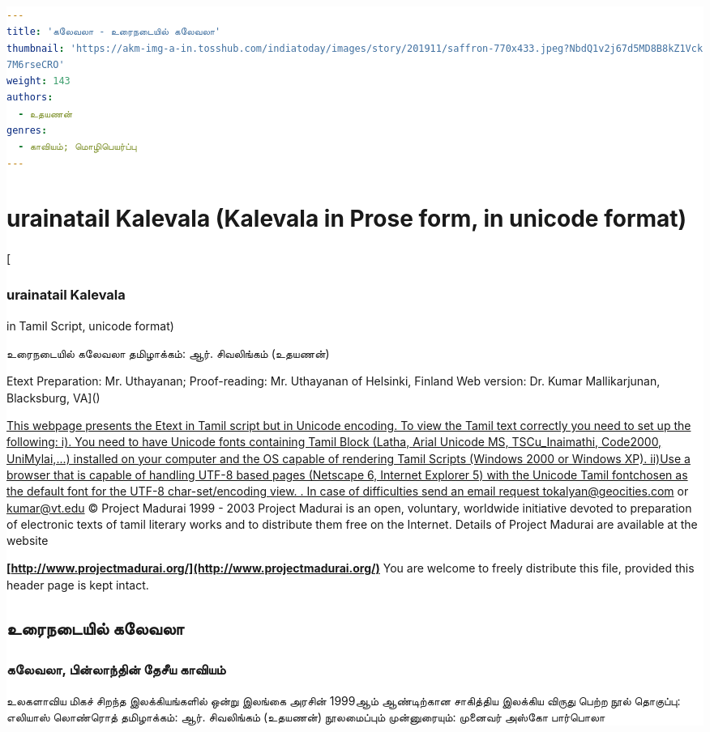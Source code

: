 ```yaml
---
title: 'கலேவலா - உரைநடையில் கலேவலா'
thumbnail: 'https://akm-img-a-in.tosshub.com/indiatoday/images/story/201911/saffron-770x433.jpeg?NbdQ1v2j67d5MD8B8kZ1Vck7M6rseCRO'
weight: 143
authors:
  - உதயணன்
genres:
  - காவியம்; மொழிபெயர்ப்பு
---
```


# urainatail Kalevala (Kalevala in Prose form, in unicode format)

[

### urainatail Kalevala
in Tamil Script, unicode format)

உரைநடையில் கலேவலா
தமிழாக்கம்: ஆர். சிவலிங்கம் (உதயணன்)

Etext Preparation: Mr. Uthayanan; Proof-reading: Mr. Uthayanan of Helsinki, Finland
Web version: Dr. Kumar Mallikarjunan, Blacksburg, VA]()

[This webpage presents the Etext in Tamil script but in Unicode encoding.
To view the Tamil text correctly you need to set up the following:
i). You need to have Unicode fonts containing Tamil Block (Latha,
Arial Unicode MS, TSCu_Inaimathi, Code2000, UniMylai,...) installed on your computer
and the OS capable of rendering Tamil Scripts (Windows 2000 or Windows XP).
ii)Use a browser that is capable of handling UTF-8 based pages
(Netscape 6, Internet Explorer 5) with the Unicode Tamil fontchosen as the default font for the UTF-8 char-set/encoding view.
. In case of difficulties send an email request to]()[kalyan@geocities.com](mailto:kalyan@geocities.com) or [kumar@vt.edu](mailto:kumar@vt.edu)
© Project Madurai 1999 - 2003
Project Madurai is an open, voluntary, worldwide initiative devoted to preparation of
electronic texts of tamil literary works and to distribute them free on the Internet.
Details of Project Madurai are available at the website

**[http://www.projectmadurai.org/](http://www.projectmadurai.org/)**
You are welcome to freely distribute this file, provided this header page is kept intact.

## உரைநடையில் கலேவலா

### கலேவலா, பின்லாந்தின் தேசீய காவியம்
உலகளாவிய மிகச் சிறந்த இலக்கியங்களில் ஒன்று
இலங்கை அரசின் 1999ஆம் ஆண்டிற்கான
சாகித்திய இலக்கிய விருது பெற்ற நூல்
தொகுப்பு: எலியாஸ் லொண்ரொத்
தமிழாக்கம்: ஆர். சிவலிங்கம் (உதயணன்)
நூலமைப்பும் முன்னுரையும்: முனைவர் அஸ்கோ பார்பொலா
